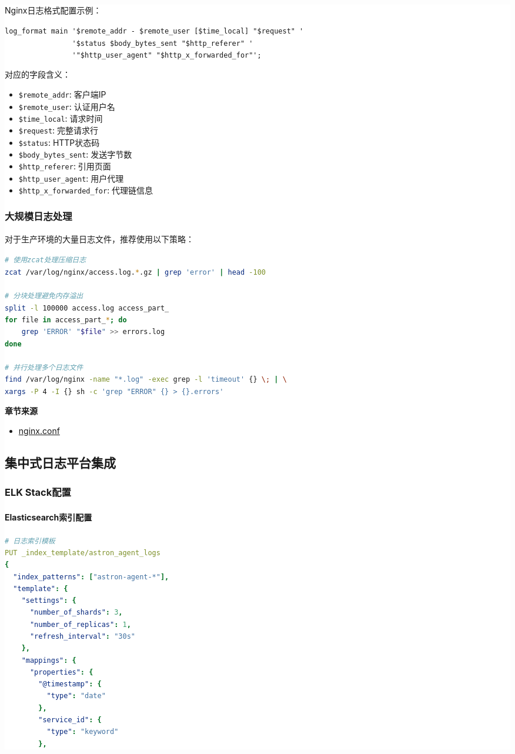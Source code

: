 Nginx日志格式配置示例：

```nginx
log_format main '$remote_addr - $remote_user [$time_local] "$request" '
                '$status $body_bytes_sent "$http_referer" '
                '"$http_user_agent" "$http_x_forwarded_for"';
```

对应的字段含义：
- `$remote_addr`: 客户端IP
- `$remote_user`: 认证用户名
- `$time_local`: 请求时间
- `$request`: 完整请求行
- `$status`: HTTP状态码
- `$body_bytes_sent`: 发送字节数
- `$http_referer`: 引用页面
- `$http_user_agent`: 用户代理
- `$http_x_forwarded_for`: 代理链信息

### 大规模日志处理

对于生产环境的大量日志文件，推荐使用以下策略：

```bash
# 使用zcat处理压缩日志
zcat /var/log/nginx/access.log.*.gz | grep 'error' | head -100

# 分块处理避免内存溢出
split -l 100000 access.log access_part_
for file in access_part_*; do
    grep 'ERROR' "$file" >> errors.log
done

# 并行处理多个日志文件
find /var/log/nginx -name "*.log" -exec grep -l 'timeout' {} \; | \
xargs -P 4 -I {} sh -c 'grep "ERROR" {} > {}.errors'
```

**章节来源**
- [nginx.conf](file://docker/astronAgent/nginx/nginx.conf#L1-L31)

## 集中式日志平台集成

### ELK Stack配置

#### Elasticsearch索引配置

```yaml
# 日志索引模板
PUT _index_template/astron_agent_logs
{
  "index_patterns": ["astron-agent-*"],
  "template": {
    "settings": {
      "number_of_shards": 3,
      "number_of_replicas": 1,
      "refresh_interval": "30s"
    },
    "mappings": {
      "properties": {
        "@timestamp": {
          "type": "date"
        },
        "service_id": {
          "type": "keyword"
        },
```